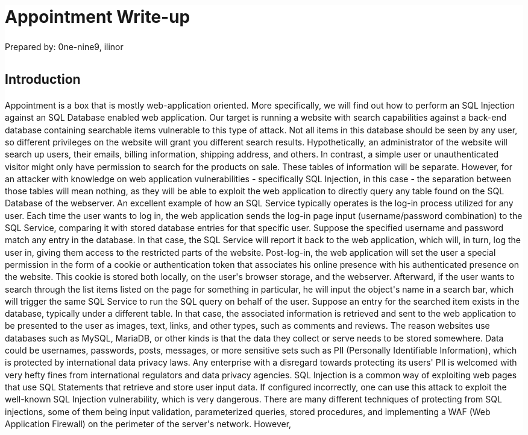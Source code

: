 # Appointment Write-up
Prepared by: 0ne-nine9, ilinor
## Introduction

Appointment is a box that is mostly web-application oriented. More specifically, we will find out how to
perform an SQL Injection against an SQL Database enabled web application. Our target is running a
website with search capabilities against a back-end database containing searchable items vulnerable to this
type of attack. Not all items in this database should be seen by any user, so different privileges on the
website will grant you different search results.
Hypothetically, an administrator of the website will search up users, their emails, billing information,
shipping address, and others. In contrast, a simple user or unauthenticated visitor might only have
permission to search for the products on sale. These tables of information will be separate. However, for
an attacker with knowledge on web application vulnerabilities - specifically SQL Injection, in this case - the
separation between those tables will mean nothing, as they will be able to exploit the web application to
directly query any table found on the SQL Database of the webserver.
An excellent example of how an SQL Service typically operates is the log-in process utilized for any user.
Each time the user wants to log in, the web application sends the log-in page input (username/password
combination) to the SQL Service, comparing it with stored database entries for that specific user. Suppose
the specified username and password match any entry in the database. In that case, the SQL Service will
report it back to the web application, which will, in turn, log the user in, giving them access to the restricted
parts of the website. Post-log-in, the web application will set the user a special permission in the form of a
cookie or authentication token that associates his online presence with his authenticated presence on the
website. This cookie is stored both locally, on the user's browser storage, and the webserver.
Afterward, if the user wants to search through the list items listed on the page for something in particular,
he will input the object's name in a search bar, which will trigger the same SQL Service to run the SQL query
on behalf of the user. Suppose an entry for the searched item exists in the database, typically under a
different table. In that case, the associated information is retrieved and sent to the web application to be
presented to the user as images, text, links, and other types, such as comments and reviews.
The reason websites use databases such as MySQL, MariaDB, or other kinds is that the data they collect or
serve needs to be stored somewhere. Data could be usernames, passwords, posts, messages, or more
sensitive sets such as PII (Personally Identifiable Information), which is protected by international data
privacy laws. Any enterprise with a disregard towards protecting its users' PII is welcomed with very hefty
fines from international regulators and data privacy agencies.
SQL Injection is a common way of exploiting web pages that use SQL Statements that retrieve and store
user input data. If configured incorrectly, one can use this attack to exploit the well-known SQL Injection
vulnerability, which is very dangerous. There are many different techniques of protecting from SQL
injections, some of them being input validation, parameterized queries, stored procedures, and
implementing a WAF (Web Application Firewall) on the perimeter of the server's network. However,